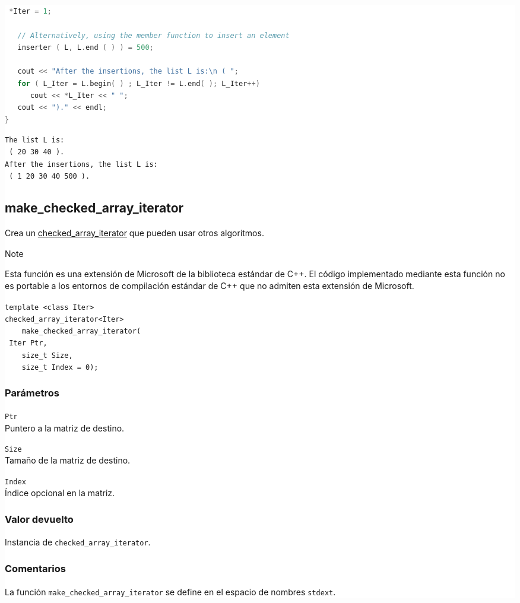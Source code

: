 ```cpp  
 *Iter = 1;  
  
   // Alternatively, using the member function to insert an element  
   inserter ( L, L.end ( ) ) = 500;  
  
   cout << "After the insertions, the list L is:\n ( ";  
   for ( L_Iter = L.begin( ) ; L_Iter != L.end( ); L_Iter++)  
      cout << *L_Iter << " ";  
   cout << ")." << endl;  
}  
```  
  
```Output  
The list L is:  
 ( 20 30 40 ).  
After the insertions, the list L is:  
 ( 1 20 30 40 500 ).  
```  
  
##  <a name="a-namemakecheckedarrayiteratora--makecheckedarrayiterator"></a><a name="make_checked_array_iterator"></a>  make_checked_array_iterator  
 Crea un [checked_array_iterator](../standard-library/checked-array-iterator-class.md) que pueden usar otros algoritmos.  
  
> [!NOTE]
>  Esta función es una extensión de Microsoft de la biblioteca estándar de C++. El código implementado mediante esta función no es portable a los entornos de compilación estándar de C++ que no admiten esta extensión de Microsoft.  
  
```  
template <class Iter>  
checked_array_iterator<Iter> 
    make_checked_array_iterator(
 Iter Ptr,  
    size_t Size,  
    size_t Index = 0);
```  
  
### <a name="parameters"></a>Parámetros  
 `Ptr`  
 Puntero a la matriz de destino.  
  
 `Size`  
 Tamaño de la matriz de destino.  
  
 `Index`  
 Índice opcional en la matriz.  
  
### <a name="return-value"></a>Valor devuelto  
 Instancia de `checked_array_iterator`.  
  
### <a name="remarks"></a>Comentarios  
 La función `make_checked_array_iterator` se define en el espacio de nombres `stdext`.  
  